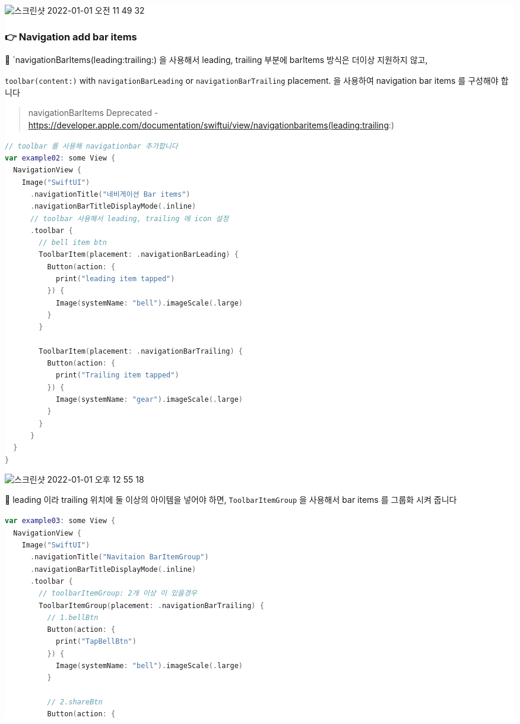 <img width="300" alt="스크린샷 2022-01-01 오전 11 49 32" src="https://user-images.githubusercontent.com/28912774/147842985-e9f94d30-6097-4bbd-89d2-b4edf2c82657.png">

### 👉 Navigation add bar items

🔶 `navigationBarItems(leading:trailing:) 을 사용해서 leading, trailing 부분에 barItems 방식은 더이상 지원하지 않고,

`toolbar(content:)` with `navigationBarLeading` or `navigationBarTrailing` placement. 을 사용하여 navigation bar items 를 구성해야 합니다

> navigationBarItems Deprecated - https://developer.apple.com/documentation/swiftui/view/navigationbaritems(leading:trailing:)

```swift
// toolbar 를 사용해 navigationbar 추가합니다
var example02: some View {
  NavigationView {
    Image("SwiftUI")
      .navigationTitle("네비게이션 Bar items")
      .navigationBarTitleDisplayMode(.inline)
      // toolbar 사용해서 leading, trailing 에 icon 설정
      .toolbar {
        // bell item btn
        ToolbarItem(placement: .navigationBarLeading) {
          Button(action: {
            print("leading item tapped")
          }) {
            Image(systemName: "bell").imageScale(.large)
          }
        }

        ToolbarItem(placement: .navigationBarTrailing) {
          Button(action: {
            print("Trailing item tapped")
          }) {
            Image(systemName: "gear").imageScale(.large)
          }
        }
      }
  }
}

```

<img width="300" alt="스크린샷 2022-01-01 오후 12 55 18" src="https://user-images.githubusercontent.com/28912774/147843631-6d327a18-e7f7-4a9a-9e0e-9decd7146e14.png">

📌 leading 이라 trailing 위치에 둘 이상의 아이템을 넣어야 하면,
`ToolbarItemGroup` 을 사용해서 bar items 를 그룹화 시켜 줍니다

```swift
var example03: some View {
  NavigationView {
    Image("SwiftUI")
      .navigationTitle("Navitaion BarItemGroup")
      .navigationBarTitleDisplayMode(.inline)
      .toolbar {
        // toolbarItemGroup: 2개 이상 이 있을경우
        ToolbarItemGroup(placement: .navigationBarTrailing) {
          // 1.bellBtn
          Button(action: {
            print("TapBellBtn")
          }) {
            Image(systemName: "bell").imageScale(.large)
          }

          // 2.shareBtn
          Button(action: {
```